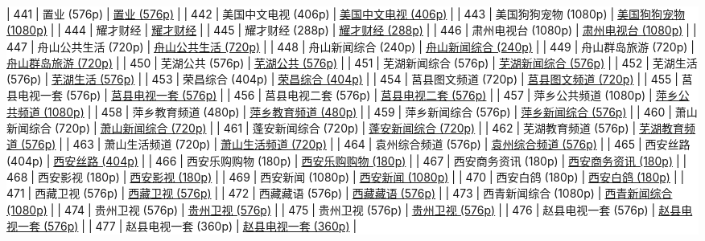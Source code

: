 | 441 | 置业 (576p) | [置业 (576p)](http://223.110.245.161/ott.js.chinamobile.com/PLTV/3/224/3221227037/index.m3u8) |
| 442 | 美国中文电视 (406p) | [美国中文电视 (406p)](https://jpts.sinovision.net/livestream.m3u8) |
| 443 | 美国狗狗宠物 (1080p) | [美国狗狗宠物 (1080p)](https://video.blivenyc.com/broadcast/prod/2061/22/desktop-playlist.m3u8) |
| 444 | 耀才财经 | [耀才财经](http://202.69.67.66/webcast/bshdlive-pc/playlist.m3u8) |
| 445 | 耀才财经 (288p) | [耀才财经 (288p)](http://202.69.67.66:443/webcast/bshdlive-mobile/playlist.m3u8) |
| 446 | 肃州电视台 (1080p) | [肃州电视台 (1080p)](http://117.156.28.119/270000001111/1110000123/index.m3u8) |
| 447 | 舟山公共生活 (720p) | [舟山公共生活 (720p)](http://live.wifizs.cn/ggsh/sd/live.m3u8) |
| 448 | 舟山新闻综合 (240p) | [舟山新闻综合 (240p)](http://live.wifizs.cn/xwzh/sd/live.m3u8) |
| 449 | 舟山群岛旅游 (720p) | [舟山群岛旅游 (720p)](http://live.wifizs.cn/qdly/sd/live.m3u8) |
| 450 | 芜湖公共 (576p) | [芜湖公共 (576p)](http://live1.wuhubtv.com/channel3/sd/live.m3u8) |
| 451 | 芜湖新闻综合 (576p) | [芜湖新闻综合 (576p)](http://live1.wuhubtv.com/channel1/sd/live.m3u8) |
| 452 | 芜湖生活 (576p) | [芜湖生活 (576p)](http://live1.wuhubtv.com/channel2/sd/live.m3u8) |
| 453 | 荣昌综合 (404p) | [荣昌综合 (404p)](http://183.64.181.25:40023/rongchang01.m3u8) |
| 454 | 莒县图文频道 (720p) | [莒县图文频道 (720p)](http://61.162.225.122:8181/live/test3.m3u8) |
| 455 | 莒县电视一套 (576p) | [莒县电视一套 (576p)](http://61.162.225.122:8181/live/test1.m3u8) |
| 456 | 莒县电视二套 (576p) | [莒县电视二套 (576p)](http://61.162.225.122:8181/live/test2.m3u8) |
| 457 | 萍乡公共频道 (1080p) | [萍乡公共频道 (1080p)](http://www.pxitv.com:8099/hls-live/livepkgr/_definst_/pxitvevent/pxtv3stream.m3u8) |
| 458 | 萍乡教育频道 (480p) | [萍乡教育频道 (480p)](http://www.pxitv.com:8099/hls-live/livepkgr/_definst_/pxitvevent/pxtv2stream.m3u8) |
| 459 | 萍乡新闻综合 (576p) | [萍乡新闻综合 (576p)](http://www.pxitv.com:8099/hls-live/livepkgr/_definst_/pxitvevent/pxtv1stream.m3u8) |
| 460 | 萧山新闻综合 (720p) | [萧山新闻综合 (720p)](https://l.cztvcloud.com/channels/lantian/SXxiaoshan1/720p.m3u8) |
| 461 | 蓬安新闻综合 (720p) | [蓬安新闻综合 (720p)](http://palive.patv123.com:8091/live/xwpd_800K.m3u8) |
| 462 | 芜湖教育频道 (576p) | [芜湖教育频道 (576p)](http://live1.wuhubtv.com/channel4/sd/live.m3u8) |
| 463 | 萧山生活频道 (720p) | [萧山生活频道 (720p)](https://l.cztvcloud.com/channels/lantian/SXxiaoshan2/720p.m3u8) |
| 464 | 袁州综合频道 (576p) | [袁州综合频道 (576p)](http://jxyz.chinashadt.com:8036/live/yz1.stream/playist.m3u8) |
| 465 | 西安丝路 (404p) | [西安丝路 (404p)](http://stream2.xiancity.cn/xatv5/playlist.m3u8) |
| 466 | 西安乐购购物 (180p) | [西安乐购购物 (180p)](http://stream2.xiancity.cn/xatv6/playlist.m3u8) |
| 467 | 西安商务资讯 (180p) | [西安商务资讯 (180p)](http://stream2.xiancity.cn/xatv3/playlist.m3u8) |
| 468 | 西安影视 (180p) | [西安影视 (180p)](http://stream2.xiancity.cn/xatv4/playlist.m3u8) |
| 469 | 西安新闻 (1080p) | [西安新闻 (1080p)](http://stream2.xiancity.cn/xatv1/playlist.m3u8) |
| 470 | 西安白鸽 (180p) | [西安白鸽 (180p)](http://stream2.xiancity.cn/xatv2/playlist.m3u8) |
| 471 | 西藏卫视 (576p) | [西藏卫视 (576p)](http://39.134.115.163:8080/PLTV/88888910/224/3221225723/index.m3u8) |
| 472 | 西藏藏语 (576p) | [西藏藏语 (576p)](http://media.vtibet.com/masvod/HLSLive/7/zangyuTV_q1.m3u8) |
| 473 | 西青新闻综合 (1080p) | [西青新闻综合 (1080p)](http://221.238.209.44:81/hls/live1.m3u8) |
| 474 | 贵州卫视 (576p) | [贵州卫视 (576p)](http://39.134.115.163:8080/PLTV/88888910/224/3221225728/index.m3u8) |
| 475 | 贵州卫视 (576p) | [贵州卫视 (576p)](http://183.207.248.71/gitv/live1/G_GUIZHOU/G_GUIZHOU) |
| 476 | 赵县电视一套 (576p) | [赵县电视一套 (576p)](http://hbzx.chinashadt.com:2036/zhibo/stream:zx1.stream/playlist.m3u8) |
| 477 | 赵县电视一套 (360p) | [赵县电视一套 (360p)](http://hbzx.chinashadt.com:2036/zhibo/stream:zx1.stream_360p/playlist.m3u8) |